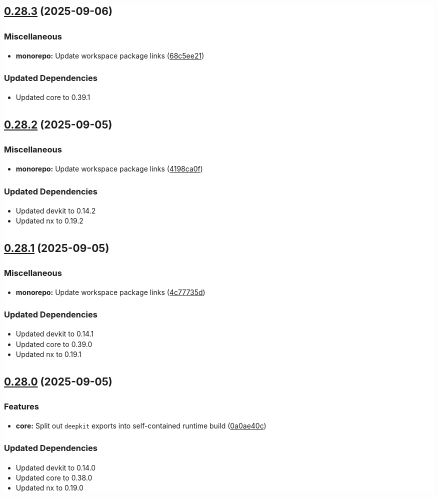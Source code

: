 ## [0.28.3](https://github.com/storm-software/storm-stack/releases/tag/plugin-log-sentry%400.28.3) (2025-09-06)

### Miscellaneous

- **monorepo:** Update workspace package links
  ([68c5ee21](https://github.com/storm-software/storm-stack/commit/68c5ee21))

### Updated Dependencies

- Updated core to 0.39.1

## [0.28.2](https://github.com/storm-software/storm-stack/releases/tag/plugin-log-sentry%400.28.2) (2025-09-05)

### Miscellaneous

- **monorepo:** Update workspace package links
  ([4198ca0f](https://github.com/storm-software/storm-stack/commit/4198ca0f))

### Updated Dependencies

- Updated devkit to 0.14.2
- Updated nx to 0.19.2

## [0.28.1](https://github.com/storm-software/storm-stack/releases/tag/plugin-log-sentry%400.28.1) (2025-09-05)

### Miscellaneous

- **monorepo:** Update workspace package links
  ([4c77735d](https://github.com/storm-software/storm-stack/commit/4c77735d))

### Updated Dependencies

- Updated devkit to 0.14.1
- Updated core to 0.39.0
- Updated nx to 0.19.1

## [0.28.0](https://github.com/storm-software/storm-stack/releases/tag/plugin-log-sentry%400.28.0) (2025-09-05)

### Features

- **core:** Split out `deepkit` exports into self-contained runtime build
  ([0a0ae40c](https://github.com/storm-software/storm-stack/commit/0a0ae40c))

### Updated Dependencies

- Updated devkit to 0.14.0
- Updated core to 0.38.0
- Updated nx to 0.19.0
